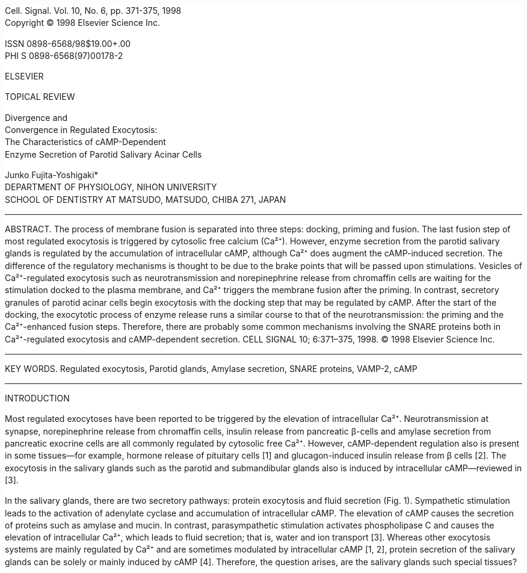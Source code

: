 
Cell. Signal. Vol. 10, No. 6, pp. 371-375, 1998  
Copyright © 1998 Elsevier Science Inc.

ISSN 0898-6568/98$19.00+.00  
PHI S 0898-6568(97)00178-2  

ELSEVIER

TOPICAL REVIEW

Divergence and  
Convergence in Regulated Exocytosis:  
The Characteristics of cAMP-Dependent  
Enzyme Secretion of Parotid Salivary Acinar Cells  

Junko Fujita-Yoshigaki*  
DEPARTMENT OF PHYSIOLOGY, NIHON UNIVERSITY  
SCHOOL OF DENTISTRY AT MATSUDO, MATSUDO, CHIBA 271, JAPAN  

---

ABSTRACT. The process of membrane fusion is separated into three steps: docking, priming and fusion. The last fusion step of most regulated exocytosis is triggered by cytosolic free calcium (Ca²⁺). However, enzyme secretion from the parotid salivary glands is regulated by the accumulation of intracellular cAMP, although Ca²⁺ does augment the cAMP-induced secretion. The difference of the regulatory mechanisms is thought to be due to the brake points that will be passed upon stimulations. Vesicles of Ca²⁺-regulated exocytosis such as neurotransmission and norepinephrine release from chromaffin cells are waiting for the stimulation docked to the plasma membrane, and Ca²⁺ triggers the membrane fusion after the priming. In contrast, secretory granules of parotid acinar cells begin exocytosis with the docking step that may be regulated by cAMP. After the start of the docking, the exocytotic process of enzyme release runs a similar course to that of the neurotransmission: the priming and the Ca²⁺-enhanced fusion steps. Therefore, there are probably some common mechanisms involving the SNARE proteins both in Ca²⁺-regulated exocytosis and cAMP-dependent secretion. CELL SIGNAL 10; 6:371–375, 1998. © 1998 Elsevier Science Inc.

---

KEY WORDS. Regulated exocytosis, Parotid glands, Amylase secretion, SNARE proteins, VAMP-2, cAMP

---

INTRODUCTION

Most regulated exocytoses have been reported to be triggered by the elevation of intracellular Ca²⁺. Neurotransmission at synapse, norepinephrine release from chromaffin cells, insulin release from pancreatic β-cells and amylase secretion from pancreatic exocrine cells are all commonly regulated by cytosolic free Ca²⁺. However, cAMP-dependent regulation also is present in some tissues—for example, hormone release of pituitary cells [1] and glucagon-induced insulin release from β cells [2]. The exocytosis in the salivary glands such as the parotid and submandibular glands also is induced by intracellular cAMP—reviewed in [3].

In the salivary glands, there are two secretory pathways: protein exocytosis and fluid secretion (Fig. 1). Sympathetic stimulation leads to the activation of adenylate cyclase and accumulation of intracellular cAMP. The elevation of cAMP causes the secretion of proteins such as amylase and mucin. In contrast, parasympathetic stimulation activates phospholipase C and causes the elevation of intracellular Ca²⁺, which leads to fluid secretion; that is, water and ion transport [3]. Whereas other exocytosis systems are mainly regulated by Ca²⁺ and are sometimes modulated by intracellular cAMP [1, 2], protein secretion of the salivary glands can be solely or mainly induced by cAMP [4]. Therefore, the question arises, are the salivary glands such special tissues?
